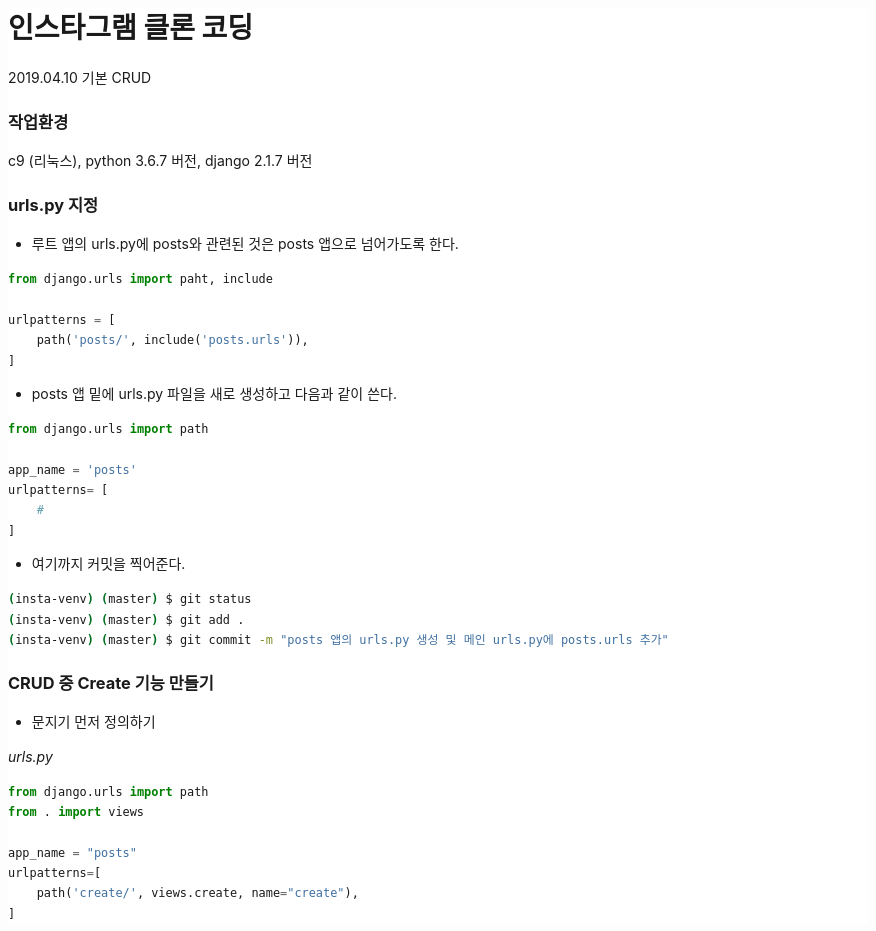 # 인스타그램 클론 코딩

2019.04.10 기본 CRUD



### 작업환경

c9 (리눅스), python 3.6.7 버전, django 2.1.7 버전



### urls.py 지정

- 루트 앱의 urls.py에 posts와 관련된 것은 posts 앱으로 넘어가도록 한다.

```python
from django.urls import paht, include

urlpatterns = [
    path('posts/', include('posts.urls')),
]
```

- posts 앱 밑에 urls.py 파일을 새로 생성하고 다음과 같이 쓴다.

```python
from django.urls import path

app_name = 'posts'
urlpatterns= [
    #
]
```

- 여기까지 커밋을 찍어준다. 

```bash
(insta-venv) (master) $ git status
(insta-venv) (master) $ git add .
(insta-venv) (master) $ git commit -m "posts 앱의 urls.py 생성 및 메인 urls.py에 posts.urls 추가"
```



### CRUD 중 Create 기능 만들기

- 문지기 먼저 정의하기

_urls.py_

```python
from django.urls import path
from . import views

app_name = "posts"
urlpatterns=[
    path('create/', views.create, name="create"),
]
```
